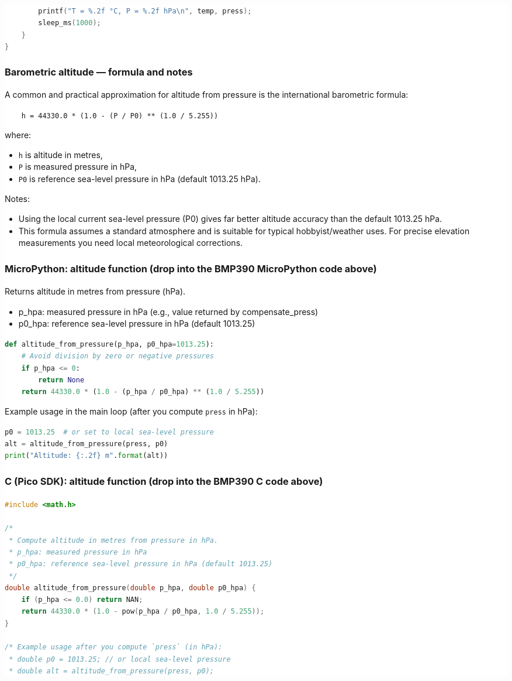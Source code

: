 ```c
        printf("T = %.2f °C, P = %.2f hPa\n", temp, press);
        sleep_ms(1000);
    }
}
```


### Barometric altitude — formula and notes

A common and practical approximation for altitude from pressure
is the international barometric formula:
```
    h = 44330.0 * (1.0 - (P / P0) ** (1.0 / 5.255))
```
where:
- `h` is altitude in metres,
- `P` is measured pressure in hPa,
- `P0` is reference sea-level pressure in hPa (default 1013.25 hPa).

Notes:
- Using the local current sea-level pressure (P0) gives far better altitude
  accuracy than the default 1013.25 hPa.
- This formula assumes a standard atmosphere and is suitable for typical
  hobbyist/weather uses. For precise elevation measurements you need local
  meteorological corrections.


### MicroPython: altitude function (drop into the BMP390 MicroPython code above)

Returns altitude in metres from pressure (hPa).
- p_hpa: measured pressure in hPa (e.g., value returned by compensate_press)
- p0_hpa: reference sea-level pressure in hPa (default 1013.25)
```python
def altitude_from_pressure(p_hpa, p0_hpa=1013.25):
    # Avoid division by zero or negative pressures
    if p_hpa <= 0:
        return None
    return 44330.0 * (1.0 - (p_hpa / p0_hpa) ** (1.0 / 5.255))
```

Example usage in the main loop (after you compute `press` in hPa):
```python
p0 = 1013.25  # or set to local sea-level pressure
alt = altitude_from_pressure(press, p0)
print("Altitude: {:.2f} m".format(alt))
```

### C (Pico SDK): altitude function (drop into the BMP390 C code above)

```c
#include <math.h>

/* 
 * Compute altitude in metres from pressure in hPa.
 * p_hpa: measured pressure in hPa
 * p0_hpa: reference sea-level pressure in hPa (default 1013.25)
 */
double altitude_from_pressure(double p_hpa, double p0_hpa) {
    if (p_hpa <= 0.0) return NAN;
    return 44330.0 * (1.0 - pow(p_hpa / p0_hpa, 1.0 / 5.255));
}

/* Example usage after you compute `press` (in hPa):
 * double p0 = 1013.25; // or local sea-level pressure
 * double alt = altitude_from_pressure(press, p0);
```